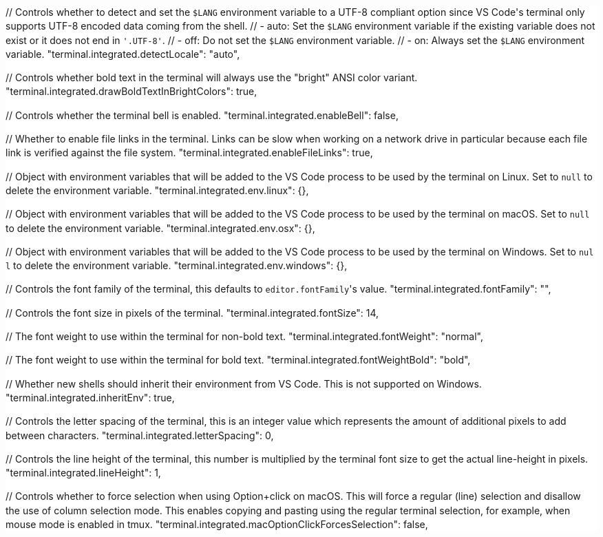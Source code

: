   // Controls whether to detect and set the `$LANG` environment variable to a UTF-8 compliant option since VS Code's terminal only supports UTF-8 encoded data coming from the shell.
  //  - auto: Set the `$LANG` environment variable if the existing variable does not exist or it does not end in `'.UTF-8'`.
  //  - off: Do not set the `$LANG` environment variable.
  //  - on: Always set the `$LANG` environment variable.
  "terminal.integrated.detectLocale": "auto",

  // Controls whether bold text in the terminal will always use the "bright" ANSI color variant.
  "terminal.integrated.drawBoldTextInBrightColors": true,

  // Controls whether the terminal bell is enabled.
  "terminal.integrated.enableBell": false,

  // Whether to enable file links in the terminal. Links can be slow when working on a network drive in particular because each file link is verified against the file system.
  "terminal.integrated.enableFileLinks": true,

  // Object with environment variables that will be added to the VS Code process to be used by the terminal on Linux. Set to `null` to delete the environment variable.
  "terminal.integrated.env.linux": {},

  // Object with environment variables that will be added to the VS Code process to be used by the terminal on macOS. Set to `null` to delete the environment variable.
  "terminal.integrated.env.osx": {},

  // Object with environment variables that will be added to the VS Code process to be used by the terminal on Windows. Set to `null` to delete the environment variable.
  "terminal.integrated.env.windows": {},

  // Controls the font family of the terminal, this defaults to `editor.fontFamily`'s value.
  "terminal.integrated.fontFamily": "",

  // Controls the font size in pixels of the terminal.
  "terminal.integrated.fontSize": 14,

  // The font weight to use within the terminal for non-bold text.
  "terminal.integrated.fontWeight": "normal",

  // The font weight to use within the terminal for bold text.
  "terminal.integrated.fontWeightBold": "bold",

  // Whether new shells should inherit their environment from VS Code. This is not supported on Windows.
  "terminal.integrated.inheritEnv": true,

  // Controls the letter spacing of the terminal, this is an integer value which represents the amount of additional pixels to add between characters.
  "terminal.integrated.letterSpacing": 0,

  // Controls the line height of the terminal, this number is multiplied by the terminal font size to get the actual line-height in pixels.
  "terminal.integrated.lineHeight": 1,

  // Controls whether to force selection when using Option+click on macOS. This will force a regular (line) selection and disallow the use of column selection mode. This enables copying and pasting using the regular terminal selection, for example, when mouse mode is enabled in tmux.
  "terminal.integrated.macOptionClickForcesSelection": false,
